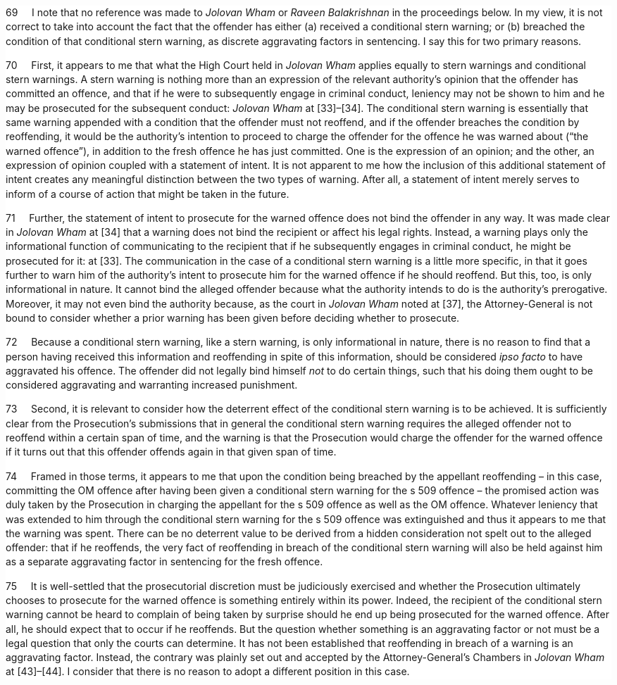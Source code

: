 69     I note that no reference was made to _Jolovan Wham_ or _Raveen Balakrishnan_ in the proceedings below. In my view, it is not correct to take into account the fact that the offender has either (a) received a conditional stern warning; or (b) breached the condition of that conditional stern warning, as discrete aggravating factors in sentencing. I say this for two primary reasons.

70     First, it appears to me that what the High Court held in _Jolovan Wham_ applies equally to stern warnings and conditional stern warnings. A stern warning is nothing more than an expression of the relevant authority’s opinion that the offender has committed an offence, and that if he were to subsequently engage in criminal conduct, leniency may not be shown to him and he may be prosecuted for the subsequent conduct: _Jolovan Wham_ at \[33\]–\[34\]. The conditional stern warning is essentially that same warning appended with a condition that the offender must not reoffend, and if the offender breaches the condition by reoffending, it would be the authority’s intention to proceed to charge the offender for the offence he was warned about (“the warned offence”), in addition to the fresh offence he has just committed. One is the expression of an opinion; and the other, an expression of opinion coupled with a statement of intent. It is not apparent to me how the inclusion of this additional statement of intent creates any meaningful distinction between the two types of warning. After all, a statement of intent merely serves to inform of a course of action that might be taken in the future.

71     Further, the statement of intent to prosecute for the warned offence does not bind the offender in any way. It was made clear in _Jolovan Wham_ at \[34\] that a warning does not bind the recipient or affect his legal rights. Instead, a warning plays only the informational function of communicating to the recipient that if he subsequently engages in criminal conduct, he might be prosecuted for it: at \[33\]. The communication in the case of a conditional stern warning is a little more specific, in that it goes further to warn him of the authority’s intent to prosecute him for the warned offence if he should reoffend. But this, too, is only informational in nature. It cannot bind the alleged offender because what the authority intends to do is the authority’s prerogative. Moreover, it may not even bind the authority because, as the court in _Jolovan Wham_ noted at \[37\], the Attorney-General is not bound to consider whether a prior warning has been given before deciding whether to prosecute.

72     Because a conditional stern warning, like a stern warning, is only informational in nature, there is no reason to find that a person having received this information and reoffending in spite of this information, should be considered _ipso facto_ to have aggravated his offence. The offender did not legally bind himself _not_ to do certain things, such that his doing them ought to be considered aggravating and warranting increased punishment.

73     Second, it is relevant to consider how the deterrent effect of the conditional stern warning is to be achieved. It is sufficiently clear from the Prosecution’s submissions that in general the conditional stern warning requires the alleged offender not to reoffend within a certain span of time, and the warning is that the Prosecution would charge the offender for the warned offence if it turns out that this offender offends again in that given span of time.

74     Framed in those terms, it appears to me that upon the condition being breached by the appellant reoffending – in this case, committing the OM offence after having been given a conditional stern warning for the s 509 offence – the promised action was duly taken by the Prosecution in charging the appellant for the s 509 offence as well as the OM offence. Whatever leniency that was extended to him through the conditional stern warning for the s 509 offence was extinguished and thus it appears to me that the warning was spent. There can be no deterrent value to be derived from a hidden consideration not spelt out to the alleged offender: that if he reoffends, the very fact of reoffending in breach of the conditional stern warning will also be held against him as a separate aggravating factor in sentencing for the fresh offence.

75     It is well-settled that the prosecutorial discretion must be judiciously exercised and whether the Prosecution ultimately chooses to prosecute for the warned offence is something entirely within its power. Indeed, the recipient of the conditional stern warning cannot be heard to complain of being taken by surprise should he end up being prosecuted for the warned offence. After all, he should expect that to occur if he reoffends. But the question whether something is an aggravating factor or not must be a legal question that only the courts can determine. It has not been established that reoffending in breach of a warning is an aggravating factor. Instead, the contrary was plainly set out and accepted by the Attorney-General’s Chambers in _Jolovan Wham_ at \[43\]–\[44\]. I consider that there is no reason to adopt a different position in this case.

